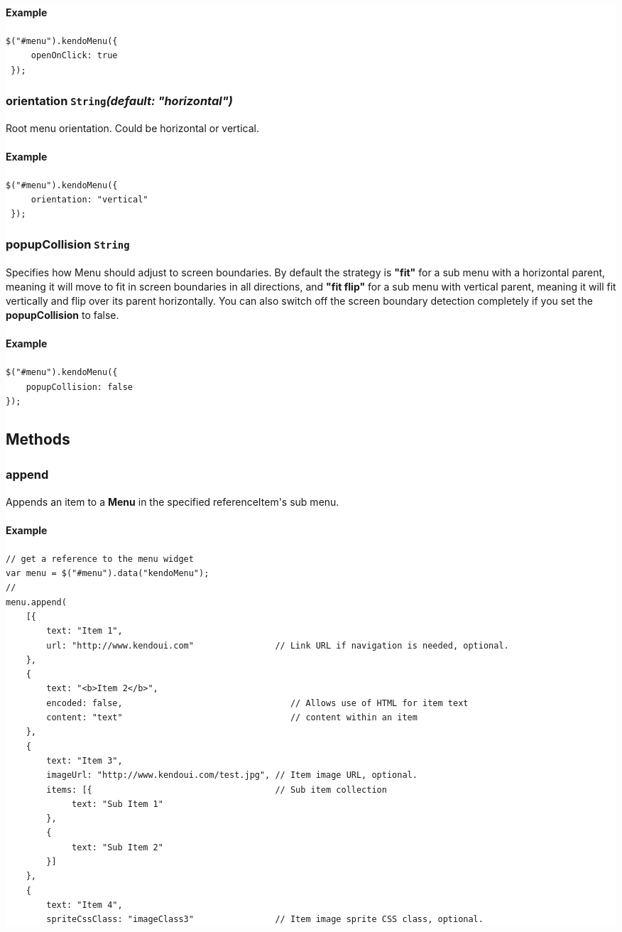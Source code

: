 #### Example

    $("#menu").kendoMenu({
         openOnClick: true
     });

### orientation `String`*(default: "horizontal")*

 Root menu orientation. Could be horizontal or vertical.

#### Example

    $("#menu").kendoMenu({
         orientation: "vertical"
     });

### popupCollision `String`

Specifies how Menu should adjust to screen boundaries. By default the strategy is **"fit"** for a sub menu with a horizontal parent,
meaning it will move to fit in screen boundaries in all directions, and **"fit flip"** for a sub menu with vertical parent, meaning it will fit vertically and flip over
its parent horizontally. You can also switch off the screen boundary detection completely if you set the **popupCollision** to false.

#### Example

    $("#menu").kendoMenu({
        popupCollision: false
    });

## Methods

### append

Appends an item to a **Menu** in the specified referenceItem's sub menu.

#### Example

    // get a reference to the menu widget
    var menu = $("#menu").data("kendoMenu");
    //
    menu.append(
        [{
            text: "Item 1",
            url: "http://www.kendoui.com"                // Link URL if navigation is needed, optional.
        },
        {
            text: "<b>Item 2</b>",
            encoded: false,                                 // Allows use of HTML for item text
            content: "text"                                 // content within an item
        },
        {
            text: "Item 3",
            imageUrl: "http://www.kendoui.com/test.jpg", // Item image URL, optional.
            items: [{                                    // Sub item collection
                 text: "Sub Item 1"
            },
            {
                 text: "Sub Item 2"
            }]
        },
        {
            text: "Item 4",
            spriteCssClass: "imageClass3"                // Item image sprite CSS class, optional.